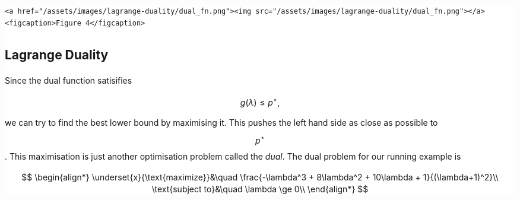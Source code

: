     <a href="/assets/images/lagrange-duality/dual_fn.png"><img src="/assets/images/lagrange-duality/dual_fn.png"></a>
    <figcaption>Figure 4</figcaption>
</figure>


## Lagrange Duality
Since the dual function satisifies 

$$g(\lambda) \leq p^\star,$$

we can try to find the best lower bound by maximising it. This pushes the left hand side as close as possible to $$p^\star$$. This maximisation is just another optimisation problem called the _dual_. The dual problem for our running example is

$$
\begin{align*}
\underset{x}{\text{maximize}}&\quad \frac{-\lambda^3 + 8\lambda^2 + 10\lambda + 1}{(\lambda+1)^2}\\
\text{subject to}&\quad \lambda \ge 0\\
\end{align*}
$$
